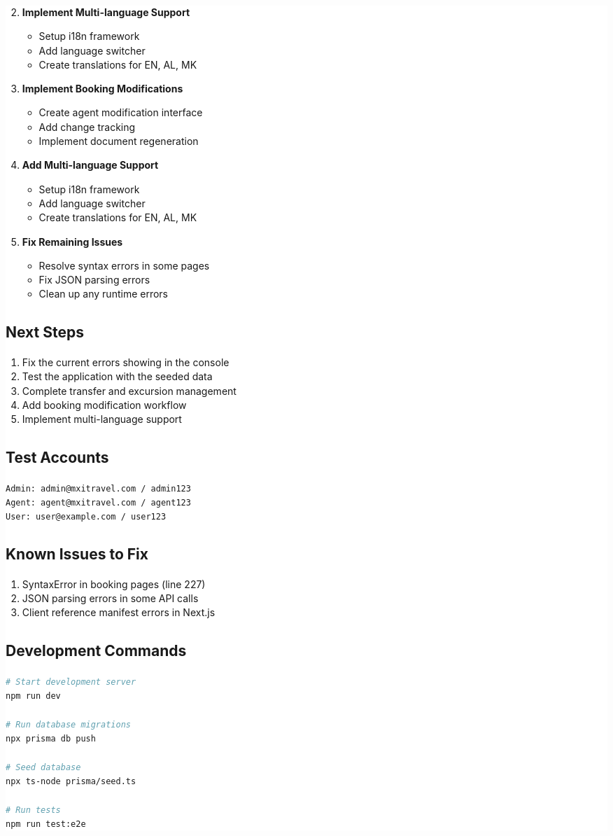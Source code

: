 2. **Implement Multi-language Support**
   - Setup i18n framework
   - Add language switcher
   - Create translations for EN, AL, MK

3. **Implement Booking Modifications**
   - Create agent modification interface
   - Add change tracking
   - Implement document regeneration

4. **Add Multi-language Support**
   - Setup i18n framework
   - Add language switcher
   - Create translations for EN, AL, MK

5. **Fix Remaining Issues**
   - Resolve syntax errors in some pages
   - Fix JSON parsing errors
   - Clean up any runtime errors

## Next Steps

1. Fix the current errors showing in the console
2. Test the application with the seeded data
3. Complete transfer and excursion management
4. Add booking modification workflow
5. Implement multi-language support

## Test Accounts

```
Admin: admin@mxitravel.com / admin123
Agent: agent@mxitravel.com / agent123  
User: user@example.com / user123
```

## Known Issues to Fix

1. SyntaxError in booking pages (line 227)
2. JSON parsing errors in some API calls
3. Client reference manifest errors in Next.js

## Development Commands

```bash
# Start development server
npm run dev

# Run database migrations
npx prisma db push

# Seed database
npx ts-node prisma/seed.ts

# Run tests
npm run test:e2e
```